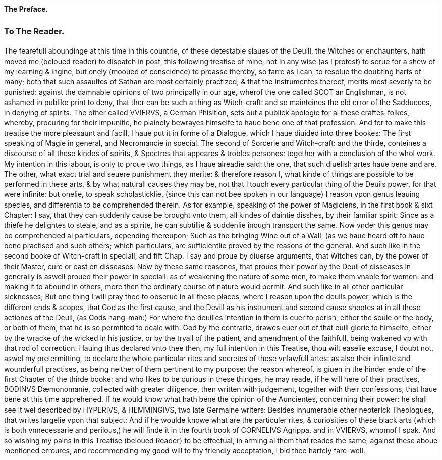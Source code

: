 

 

#### The Preface. 

### To The Reader.



The fearefull aboundinge at this time in this countrie, of these detestable slaues of the Deuill, the Witches or enchaunters, hath moved me (beloued reader) to dispatch in post, this following treatise of mine, not in any wise (as I protest) to serue for a shew of my learning & ingine, but onely (mooued of conscience) to preasse thereby, so farre as I can, to resolue the doubting harts of many; both that such assaultes of Sathan are most certainly practized, & that the instrumentes thereof, merits most severly to be punished: against the damnable opinions of two principally in our age, wherof the one called SCOT an Englishman, is not ashamed in publike print to deny, that ther can be such a thing as Witch-craft: and so mainteines the old   error of the Sadducees, in denying of spirits. The other called VVIERVS, a German Phisition, sets out a publick apologie for al these craftes-folkes, whereby, procuring for their impunitie, he plainely bewrayes himselfe to haue bene one of that profession. And for to make this treatise the more pleasaunt and facill, I haue put it in forme of a Dialogue, which I haue diuided into three bookes: The first speaking of Magie in general, and Necromancie in special. The second of Sorcerie and Witch-craft: and the thirde, conteines a discourse of all these kindes of spirits, & Spectres that appeares & trobles persones: together with a conclusion of the whol work. My intention in this labour, is only to proue two things, as I haue alreadie said: the one, that such diuelish artes haue bene and are. The other, what exact trial and seuere punishment they merite: & therefore reason I, what kinde of things are possible to be performed in these arts, & by what naturall causes they may be, not that I touch every particular thing of the Deuils power, for that were infinite: but onelie, to speak scholasticklie, (since this can not bee spoken in our language) I reason vpon genus leauing   species, and differentia to be comprehended therein. As for example, speaking of the power of Magiciens, in the first book & sixt Chapter: I say, that they can suddenly cause be brought vnto them, all kindes of daintie disshes, by their familiar spirit: Since as a thiefe he delightes to steale, and as a spirite, he can subtillie & suddenlie inough transport the same. Now vnder this genus may be comprehended al particulars, depending thereupon; Such as the bringing Wine out of a Wall, (as we haue heard oft to haue bene practised and such others; which particulars, are sufficientlie proved by the reasons of the general. And such like in the second booke of Witch-craft in speciall, and fift Chap. I say and proue by diuerse arguments, that Witches can, by the power of their Master, cure or cast on disseases: Now by these same reasones, that proues their power by the Deuil of disseases in generally is aswell proued their power in speciall: as of weakening the nature of some men, to make them vnable for women: and making it to abound in others, more then the ordinary course of nature would permit. And such like in all other particular sicknesses; But one thing I will pray thee   to obserue in all these places, where I reason upon the deuils power, which is the different ends & scopes, that God as the first cause, and the Devill as his instrument and second cause shootes at in all these actiones of the Deuil, (as Gods hang-man:) For where the deuilles intention in them is euer to perish, either the soule or the body, or both of them, that he is so permitted to deale with: God by the contrarie, drawes euer out of that euill glorie to himselfe, either by the wracke of the wicked in his justice, or by the tryall of the patient, and amendment of the faithfull, being wakened vp with that rod of correction. Hauing thus declared vnto thee then, my full intention in this Treatise, thou wilt easelie excuse, I doubt not, aswel my pretermitting, to declare the whole particular rites and secretes of these vnlawfull artes: as also their infinite and wounderfull practises, as being neither of them pertinent to my purpose: the reason whereof, is giuen in the hinder ende of the first Chapter of the thirde booke: and who likes to be curious in these thinges, he may reade, if he will here of their practises, BODINVS Dæmonomanie, collected with greater diligence,   then written with judgement, together with their confessions, that haue bene at this time apprehened. If he would know what hath bene the opinion of the Auncientes, concerning their power: he shall see it wel described by HYPERIVS, & HEMMINGIVS, two late Germaine writers: Besides innumerable other neoterick Theologues, that writes largelie vpon that subject: And if he woulde knowe what are the particuler rites, & curiosities of these black arts (which is both vnnecessarie and perilous,) he will finde it in the fourth book of CORNELIVS Agrippa, and in VVIERVS, whomof I spak. And so wishing my pains in this Treatise (beloued Reader} to be effectual, in arming al them that reades the same, against these aboue mentioned erroures, and recommending my good will to thy friendly acceptation, I bid thee hartely fare-well.
